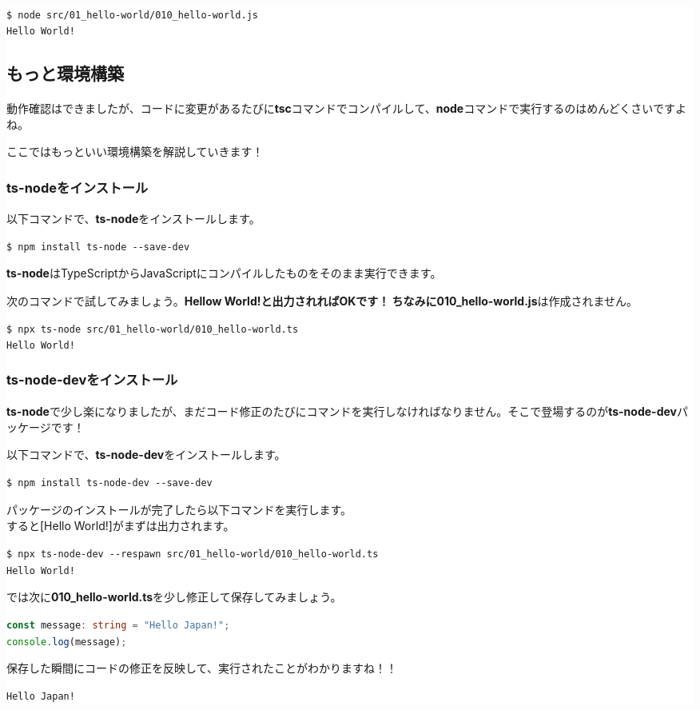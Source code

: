 ```
$ node src/01_hello-world/010_hello-world.js
Hello World!
```

## もっと環境構築

動作確認はできましたが、コードに変更があるたびに**tsc**コマンドでコンパイルして、**node**コマンドで実行するのはめんどくさいですよね。

ここではもっといい環境構築を解説していきます！

### ts-nodeをインストール

以下コマンドで、**ts-node**をインストールします。

```
$ npm install ts-node --save-dev
```

**ts-node**はTypeScriptからJavaScriptにコンパイルしたものをそのまま実行できます。<br>

次のコマンドで試してみましょう。**Hellow World!**と出力されればOKです！
ちなみに**010_hello-world.js**は作成されません。

```
$ npx ts-node src/01_hello-world/010_hello-world.ts
Hello World!
```

### ts-node-devをインストール

**ts-node**で少し楽になりましたが、まだコード修正のたびにコマンドを実行しなければなりません。そこで登場するのが**ts-node-dev**パッケージです！

以下コマンドで、**ts-node-dev**をインストールします。

```
$ npm install ts-node-dev --save-dev
```

パッケージのインストールが完了したら以下コマンドを実行します。<br>
すると[Hello World!]がまずは出力されます。

```
$ npx ts-node-dev --respawn src/01_hello-world/010_hello-world.ts
Hello World!
```

では次に**010_hello-world.ts**を少し修正して保存してみましょう。

```typescript{1}:title=src/01_hello-world/010_hello-world.ts
const message: string = "Hello Japan!";
console.log(message);
```

保存した瞬間にコードの修正を反映して、実行されたことがわかりますね！！

```
Hello Japan!
```
